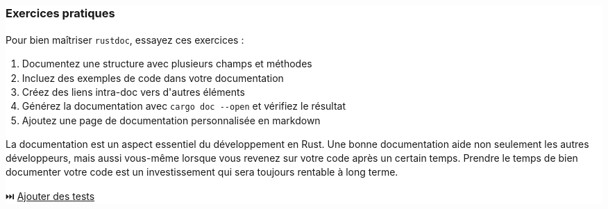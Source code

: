 ### Exercices pratiques

Pour bien maîtriser `rustdoc`, essayez ces exercices :

1.  Documentez une structure avec plusieurs champs et méthodes
2.  Incluez des exemples de code dans votre documentation
3.  Créez des liens intra-doc vers d'autres éléments
4.  Générez la documentation avec `cargo doc --open` et vérifiez le résultat
5.  Ajoutez une page de documentation personnalisée en markdown

La documentation est un aspect essentiel du développement en Rust. Une bonne documentation aide non seulement les autres développeurs, mais aussi vous-même lorsque vous revenez sur votre code après un certain temps. Prendre le temps de bien documenter votre code est un investissement qui sera toujours rentable à long terme.

⏭️ [Ajouter des tests](/III-avance/05-tests.md)
